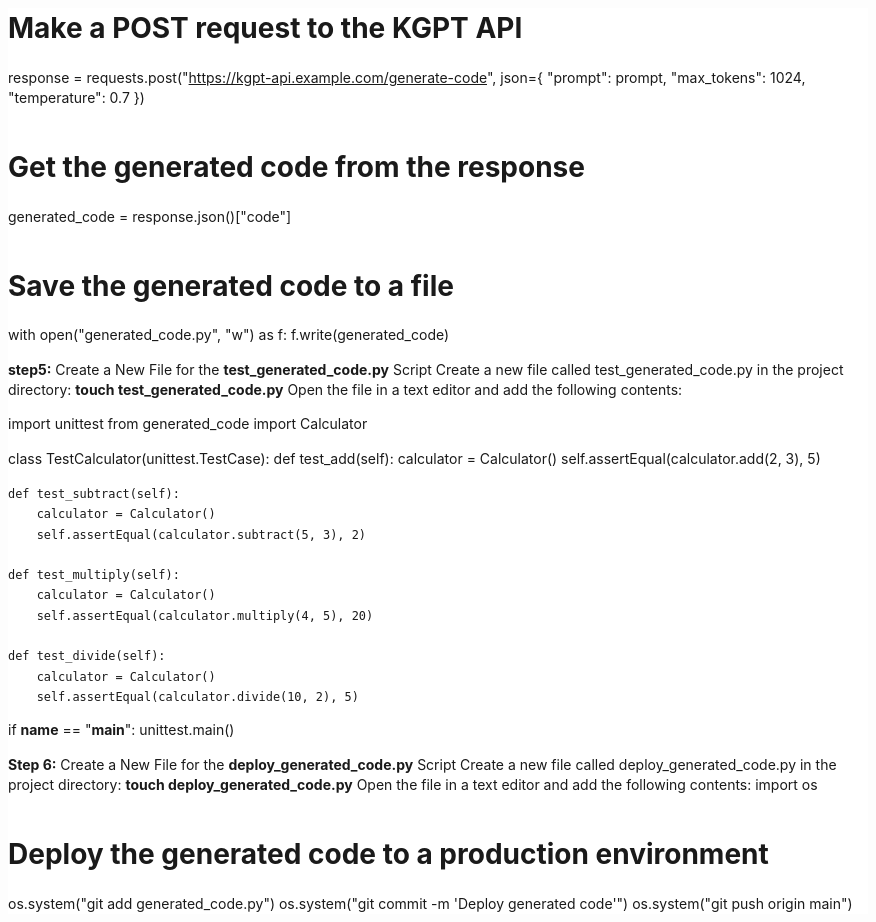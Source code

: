 # Make a POST request to the KGPT API
response = requests.post("https://kgpt-api.example.com/generate-code", json={
    "prompt": prompt,
    "max_tokens": 1024,
    "temperature": 0.7
})

# Get the generated code from the response
generated_code = response.json()["code"]

# Save the generated code to a file
with open("generated_code.py", "w") as f:
    f.write(generated_code)



**step5:** Create a New File for the **test_generated_code.py** Script
Create a new file called test_generated_code.py in the project directory: **touch test_generated_code.py**
Open the file in a text editor and add the following contents:

import unittest
from generated_code import Calculator

class TestCalculator(unittest.TestCase):
    def test_add(self):
        calculator = Calculator()
        self.assertEqual(calculator.add(2, 3), 5)

    def test_subtract(self):
        calculator = Calculator()
        self.assertEqual(calculator.subtract(5, 3), 2)

    def test_multiply(self):
        calculator = Calculator()
        self.assertEqual(calculator.multiply(4, 5), 20)

    def test_divide(self):
        calculator = Calculator()
        self.assertEqual(calculator.divide(10, 2), 5)

if __name__ == "__main__":
    unittest.main()


**Step 6:** Create a New File for the **deploy_generated_code.py** Script
                      Create a new file called deploy_generated_code.py in the project directory: **touch deploy_generated_code.py**
Open the file in a text editor and add the following contents:
import os

# Deploy the generated code to a production environment
os.system("git add generated_code.py")
os.system("git commit -m 'Deploy generated code'")
os.system("git push origin main")
